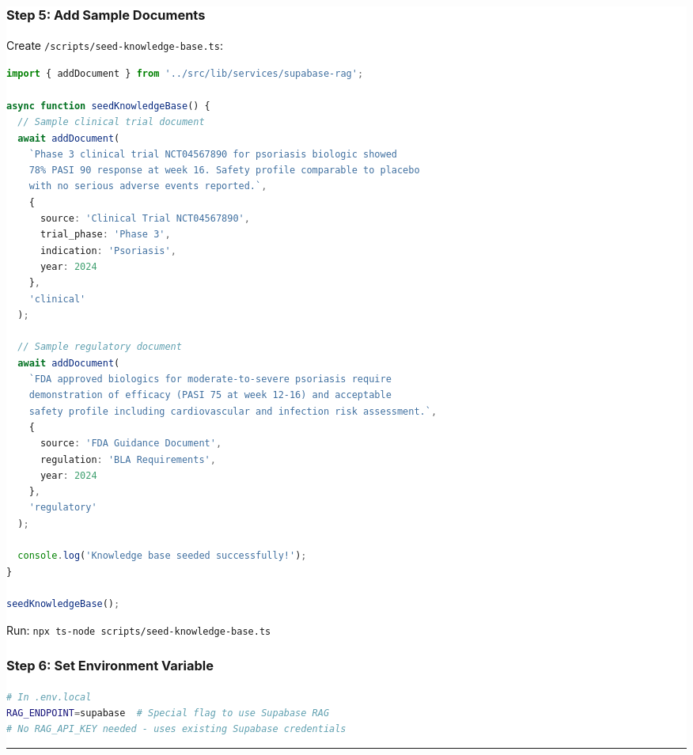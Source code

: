 ### Step 5: Add Sample Documents

Create `/scripts/seed-knowledge-base.ts`:

```typescript
import { addDocument } from '../src/lib/services/supabase-rag';

async function seedKnowledgeBase() {
  // Sample clinical trial document
  await addDocument(
    `Phase 3 clinical trial NCT04567890 for psoriasis biologic showed
    78% PASI 90 response at week 16. Safety profile comparable to placebo
    with no serious adverse events reported.`,
    {
      source: 'Clinical Trial NCT04567890',
      trial_phase: 'Phase 3',
      indication: 'Psoriasis',
      year: 2024
    },
    'clinical'
  );

  // Sample regulatory document
  await addDocument(
    `FDA approved biologics for moderate-to-severe psoriasis require
    demonstration of efficacy (PASI 75 at week 12-16) and acceptable
    safety profile including cardiovascular and infection risk assessment.`,
    {
      source: 'FDA Guidance Document',
      regulation: 'BLA Requirements',
      year: 2024
    },
    'regulatory'
  );

  console.log('Knowledge base seeded successfully!');
}

seedKnowledgeBase();
```

Run: `npx ts-node scripts/seed-knowledge-base.ts`

### Step 6: Set Environment Variable

```bash
# In .env.local
RAG_ENDPOINT=supabase  # Special flag to use Supabase RAG
# No RAG_API_KEY needed - uses existing Supabase credentials
```

---

